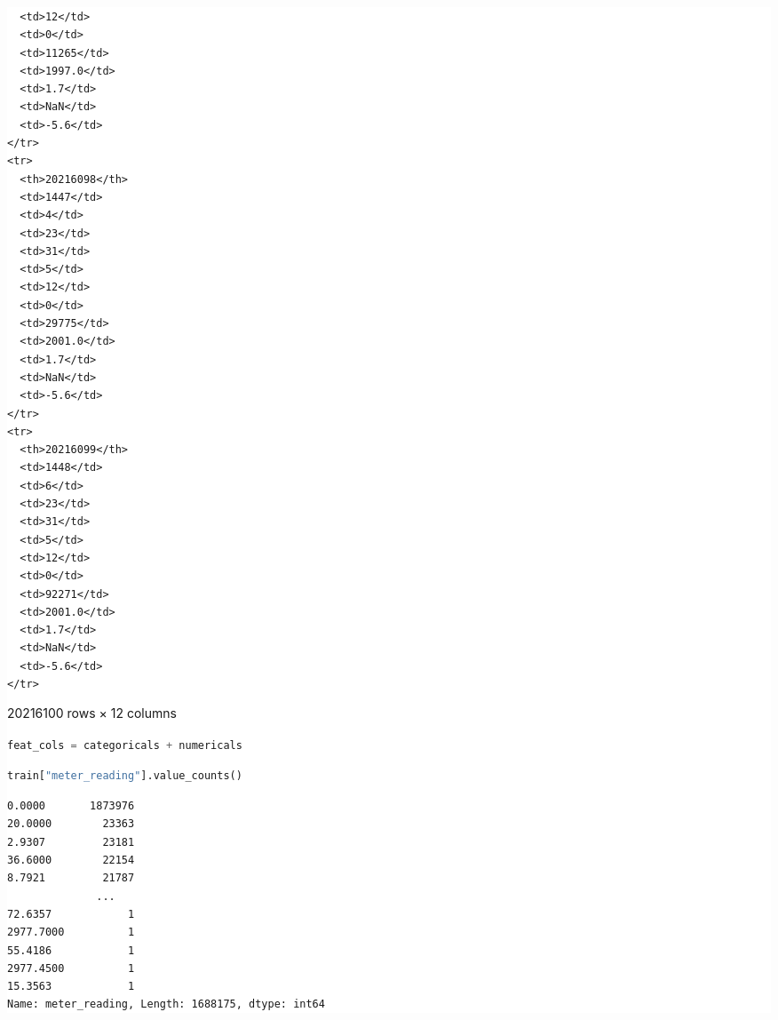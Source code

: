       <td>12</td>
      <td>0</td>
      <td>11265</td>
      <td>1997.0</td>
      <td>1.7</td>
      <td>NaN</td>
      <td>-5.6</td>
    </tr>
    <tr>
      <th>20216098</th>
      <td>1447</td>
      <td>4</td>
      <td>23</td>
      <td>31</td>
      <td>5</td>
      <td>12</td>
      <td>0</td>
      <td>29775</td>
      <td>2001.0</td>
      <td>1.7</td>
      <td>NaN</td>
      <td>-5.6</td>
    </tr>
    <tr>
      <th>20216099</th>
      <td>1448</td>
      <td>6</td>
      <td>23</td>
      <td>31</td>
      <td>5</td>
      <td>12</td>
      <td>0</td>
      <td>92271</td>
      <td>2001.0</td>
      <td>1.7</td>
      <td>NaN</td>
      <td>-5.6</td>
    </tr>
  </tbody>
</table>
<p>20216100 rows × 12 columns</p>
</div>

```python
feat_cols = categoricals + numericals
```

```python
train["meter_reading"].value_counts()
```

    0.0000       1873976
    20.0000        23363
    2.9307         23181
    36.6000        22154
    8.7921         21787
                  ...   
    72.6357            1
    2977.7000          1
    55.4186            1
    2977.4500          1
    15.3563            1
    Name: meter_reading, Length: 1688175, dtype: int64
